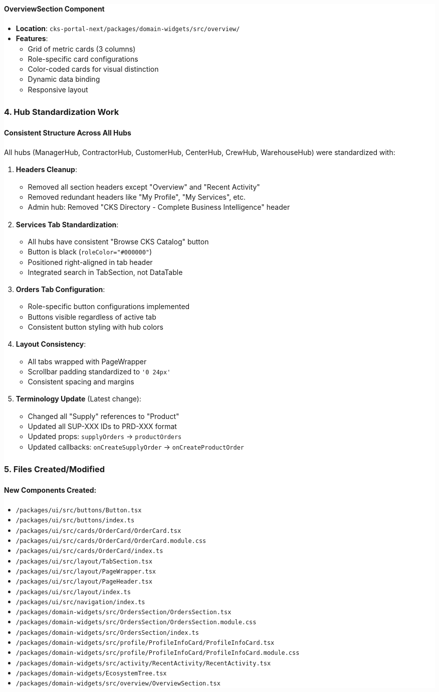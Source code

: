 #### **OverviewSection Component**
- **Location**: `cks-portal-next/packages/domain-widgets/src/overview/`
- **Features**:
  - Grid of metric cards (3 columns)
  - Role-specific card configurations
  - Color-coded cards for visual distinction
  - Dynamic data binding
  - Responsive layout

### 4. Hub Standardization Work

#### **Consistent Structure Across All Hubs**
All hubs (ManagerHub, ContractorHub, CustomerHub, CenterHub, CrewHub, WarehouseHub) were standardized with:

1. **Headers Cleanup**:
   - Removed all section headers except "Overview" and "Recent Activity"
   - Removed redundant headers like "My Profile", "My Services", etc.
   - Admin hub: Removed "CKS Directory - Complete Business Intelligence" header

2. **Services Tab Standardization**:
   - All hubs have consistent "Browse CKS Catalog" button
   - Button is black (`roleColor="#000000"`)
   - Positioned right-aligned in tab header
   - Integrated search in TabSection, not DataTable

3. **Orders Tab Configuration**:
   - Role-specific button configurations implemented
   - Buttons visible regardless of active tab
   - Consistent button styling with hub colors

4. **Layout Consistency**:
   - All tabs wrapped with PageWrapper
   - Scrollbar padding standardized to `'0 24px'`
   - Consistent spacing and margins

5. **Terminology Update** (Latest change):
   - Changed all "Supply" references to "Product"
   - Updated all SUP-XXX IDs to PRD-XXX format
   - Updated props: `supplyOrders` → `productOrders`
   - Updated callbacks: `onCreateSupplyOrder` → `onCreateProductOrder`

### 5. Files Created/Modified

#### **New Components Created**:
- `/packages/ui/src/buttons/Button.tsx`
- `/packages/ui/src/buttons/index.ts`
- `/packages/ui/src/cards/OrderCard/OrderCard.tsx`
- `/packages/ui/src/cards/OrderCard/OrderCard.module.css`
- `/packages/ui/src/cards/OrderCard/index.ts`
- `/packages/ui/src/layout/TabSection.tsx`
- `/packages/ui/src/layout/PageWrapper.tsx`
- `/packages/ui/src/layout/PageHeader.tsx`
- `/packages/ui/src/layout/index.ts`
- `/packages/ui/src/navigation/index.ts`
- `/packages/domain-widgets/src/OrdersSection/OrdersSection.tsx`
- `/packages/domain-widgets/src/OrdersSection/OrdersSection.module.css`
- `/packages/domain-widgets/src/OrdersSection/index.ts`
- `/packages/domain-widgets/src/profile/ProfileInfoCard/ProfileInfoCard.tsx`
- `/packages/domain-widgets/src/profile/ProfileInfoCard/ProfileInfoCard.module.css`
- `/packages/domain-widgets/src/activity/RecentActivity/RecentActivity.tsx`
- `/packages/domain-widgets/EcosystemTree.tsx`
- `/packages/domain-widgets/src/overview/OverviewSection.tsx`
